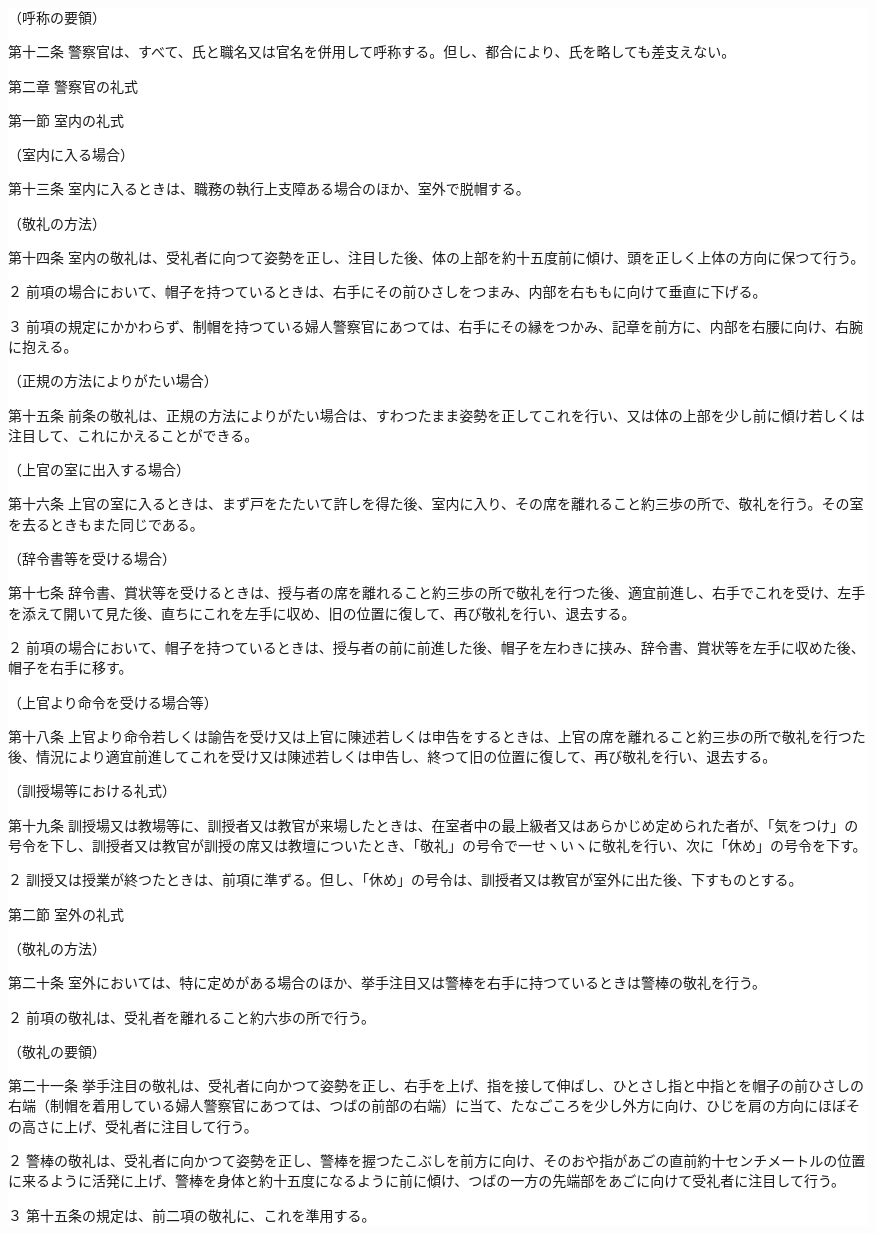（呼称の要領）

第十二条 警察官は、すべて、氏と職名又は官名を併用して呼称する。但し、都合により、氏を略しても差支えない。

第二章 警察官の礼式

第一節 室内の礼式

（室内に入る場合）

第十三条 室内に入るときは、職務の執行上支障ある場合のほか、室外で脱帽する。

（敬礼の方法）

第十四条 室内の敬礼は、受礼者に向つて姿勢を正し、注目した後、体の上部を約十五度前に傾け、頭を正しく上体の方向に保つて行う。

２ 前項の場合において、帽子を持つているときは、右手にその前ひさしをつまみ、内部を右ももに向けて垂直に下げる。

３ 前項の規定にかかわらず、制帽を持つている婦人警察官にあつては、右手にその縁をつかみ、記章を前方に、内部を右腰に向け、右腕に抱える。

（正規の方法によりがたい場合）

第十五条 前条の敬礼は、正規の方法によりがたい場合は、すわつたまま姿勢を正してこれを行い、又は体の上部を少し前に傾け若しくは注目して、これにかえることができる。

（上官の室に出入する場合）

第十六条 上官の室に入るときは、まず戸をたたいて許しを得た後、室内に入り、その席を離れること約三歩の所で、敬礼を行う。その室を去るときもまた同じである。

（辞令書等を受ける場合）

第十七条 辞令書、賞状等を受けるときは、授与者の席を離れること約三歩の所で敬礼を行つた後、適宜前進し、右手でこれを受け、左手を添えて開いて見た後、直ちにこれを左手に収め、旧の位置に復して、再び敬礼を行い、退去する。

２ 前項の場合において、帽子を持つているときは、授与者の前に前進した後、帽子を左わきに挟み、辞令書、賞状等を左手に収めた後、帽子を右手に移す。

（上官より命令を受ける場合等）

第十八条 上官より命令若しくは諭告を受け又は上官に陳述若しくは申告をするときは、上官の席を離れること約三歩の所で敬礼を行つた後、情況により適宜前進してこれを受け又は陳述若しくは申告し、終つて旧の位置に復して、再び敬礼を行い、退去する。

（訓授場等における礼式）

第十九条 訓授場又は教場等に、訓授者又は教官が来場したときは、在室者中の最上級者又はあらかじめ定められた者が、「気をつけ」の号令を下し、訓授者又は教官が訓授の席又は教壇についたとき、「敬礼」の号令で一せヽいヽに敬礼を行い、次に「休め」の号令を下す。

２ 訓授又は授業が終つたときは、前項に準ずる。但し、「休め」の号令は、訓授者又は教官が室外に出た後、下すものとする。

第二節 室外の礼式

（敬礼の方法）

第二十条 室外においては、特に定めがある場合のほか、挙手注目又は警棒を右手に持つているときは警棒の敬礼を行う。

２ 前項の敬礼は、受礼者を離れること約六歩の所で行う。

（敬礼の要領）

第二十一条 挙手注目の敬礼は、受礼者に向かつて姿勢を正し、右手を上げ、指を接して伸ばし、ひとさし指と中指とを帽子の前ひさしの右端（制帽を着用している婦人警察官にあつては、つばの前部の右端）に当て、たなごころを少し外方に向け、ひじを肩の方向にほぼその高さに上げ、受礼者に注目して行う。

２ 警棒の敬礼は、受礼者に向かつて姿勢を正し、警棒を握つたこぶしを前方に向け、そのおや指があごの直前約十センチメートルの位置に来るように活発に上げ、警棒を身体と約十五度になるように前に傾け、つばの一方の先端部をあごに向けて受礼者に注目して行う。

３ 第十五条の規定は、前二項の敬礼に、これを準用する。
